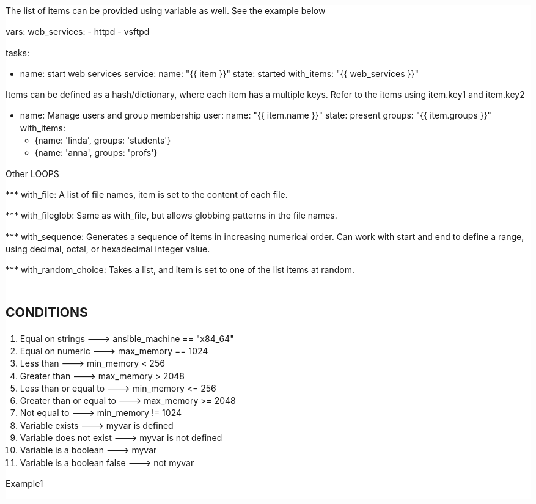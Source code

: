 The list of items can be provided using variable as well. See the example below

vars:
  web_services:
    - httpd
    - vsftpd

tasks:
  - name: start web services
    service:
      name: "{{ item }}"
      state: started
    with_items: "{{ web_services }}"

Items can be defined as a hash/dictionary, where each item has a multiple keys. Refer to the items using item.key1 and item.key2

- name: Manage users and group membership
  user:
    name: "{{ item.name }}"
    state: present
    groups: "{{ item.groups }}"
  with_items:
    - {name: 'linda', groups: 'students'}
    - {name: 'anna', groups: 'profs'}

Other LOOPS

*** with_file: A list of file names, item is set to the content of each file.

*** with_fileglob: Same as with_file, but allows globbing patterns in the file names.

*** with_sequence: Generates a sequence of items in increasing numerical order. Can work with start and end to define a range,
    using decimal, octal, or hexadecimal integer value.
    
*** with_random_choice: Takes a list, and item is set to one of the list items at random.

***********************************************************************************************
CONDITIONS
----------

1. Equal on strings ---> ansible_machine == "x84_64"
2. Equal on numeric ---> max_memory == 1024
3. Less than        ---> min_memory < 256
4. Greater than     ---> max_memory > 2048
5. Less than or equal to       ---> min_memory <= 256
6. Greater than or equal to       ---> max_memory >= 2048
7. Not equal to       ---> min_memory != 1024
8. Variable exists      ---> myvar is defined
9. Variable does not exist      ---> myvar is not defined
10. Variable is a boolean      ---> myvar
11. Variable is a boolean false       ---> not myvar

Example1

---